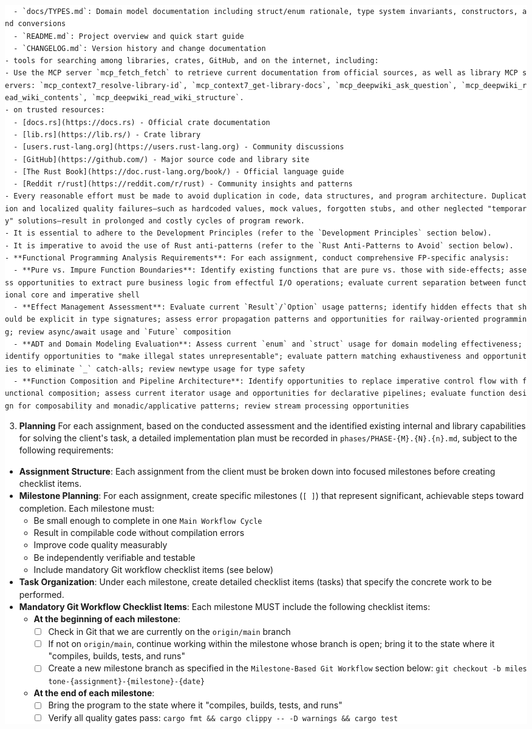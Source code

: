       - `docs/TYPES.md`: Domain model documentation including struct/enum rationale, type system invariants, constructors, and conversions
      - `README.md`: Project overview and quick start guide
      - `CHANGELOG.md`: Version history and change documentation
    - tools for searching among libraries, crates, GitHub, and on the internet, including:
    - Use the MCP server `mcp_fetch_fetch` to retrieve current documentation from official sources, as well as library MCP servers: `mcp_context7_resolve-library-id`, `mcp_context7_get-library-docs`, `mcp_deepwiki_ask_question`, `mcp_deepwiki_read_wiki_contents`, `mcp_deepwiki_read_wiki_structure`.
    - on trusted resources:
      - [docs.rs](https://docs.rs) - Official crate documentation
      - [lib.rs](https://lib.rs/) - Crate library
      - [users.rust-lang.org](https://users.rust-lang.org) - Community discussions
      - [GitHub](https://github.com/) - Major source code and library site
      - [The Rust Book](https://doc.rust-lang.org/book/) - Official language guide
      - [Reddit r/rust](https://reddit.com/r/rust) - Community insights and patterns
    - Every reasonable effort must be made to avoid duplication in code, data structures, and program architecture. Duplication and localized quality failures—such as hardcoded values, mock values, forgotten stubs, and other neglected "temporary" solutions—result in prolonged and costly cycles of program rework.
    - It is essential to adhere to the Development Principles (refer to the `Development Principles` section below).
    - It is imperative to avoid the use of Rust anti-patterns (refer to the `Rust Anti-Patterns to Avoid` section below).
    - **Functional Programming Analysis Requirements**: For each assignment, conduct comprehensive FP-specific analysis:
      - **Pure vs. Impure Function Boundaries**: Identify existing functions that are pure vs. those with side-effects; assess opportunities to extract pure business logic from effectful I/O operations; evaluate current separation between functional core and imperative shell
      - **Effect Management Assessment**: Evaluate current `Result`/`Option` usage patterns; identify hidden effects that should be explicit in type signatures; assess error propagation patterns and opportunities for railway-oriented programming; review async/await usage and `Future` composition
      - **ADT and Domain Modeling Evaluation**: Assess current `enum` and `struct` usage for domain modeling effectiveness; identify opportunities to "make illegal states unrepresentable"; evaluate pattern matching exhaustiveness and opportunities to eliminate `_` catch-alls; review newtype usage for type safety
      - **Function Composition and Pipeline Architecture**: Identify opportunities to replace imperative control flow with functional composition; assess current iterator usage and opportunities for declarative pipelines; evaluate function design for composability and monadic/applicative patterns; review stream processing opportunities
3. **Planning** For each assignment, based on the conducted assessment and the identified existing internal and library capabilities for solving the client's task, a detailed implementation plan must be recorded in `phases/PHASE-{M}.{N}.{n}.md`, subject to the following requirements:
  - **Assignment Structure**: Each assignment from the client must be broken down into focused milestones before creating checklist items.
  - **Milestone Planning**: For each assignment, create specific milestones (`[ ]`) that represent significant, achievable steps toward completion. Each milestone must:
    - Be small enough to complete in one `Main Workflow Cycle`
    - Result in compilable code without compilation errors
    - Improve code quality measurably
    - Be independently verifiable and testable
    - Include mandatory Git workflow checklist items (see below)
  - **Task Organization**: Under each milestone, create detailed checklist items (tasks) that specify the concrete work to be performed.
  - **Mandatory Git Workflow Checklist Items**: Each milestone MUST include the following checklist items:
    - **At the beginning of each milestone**:
      - [ ] Check in Git that we are currently on the `origin/main` branch
      - [ ] If not on `origin/main`, continue working within the milestone whose branch is open; bring it to the state where it "compiles, builds, tests, and runs"
      - [ ] Create a new milestone branch as specified in the `Milestone-Based Git Workflow` section below: `git checkout -b milestone-{assignment}-{milestone}-{date}`
    - **At the end of each milestone**:
      - [ ] Bring the program to the state where it "compiles, builds, tests, and runs"
      - [ ] Verify all quality gates pass: `cargo fmt && cargo clippy -- -D warnings && cargo test`